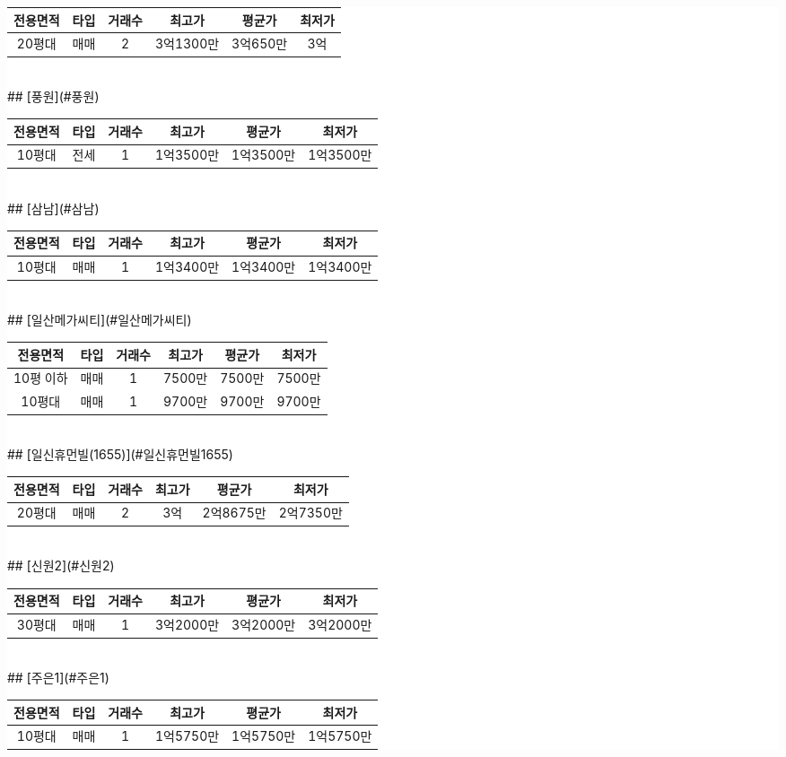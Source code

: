 |전용면적|타입|거래수|최고가|평균가|최저가|
|:---:|:---:|:---:|:---:|:---:|:---:|
|20평대|<span class="deal-type-1">매매</span>|2|3억1300만|3억650만|3억|

<br/>
## [풍원](#풍원)

|전용면적|타입|거래수|최고가|평균가|최저가|
|:---:|:---:|:---:|:---:|:---:|:---:|
|10평대|<span class="deal-type-2">전세</span>|1|1억3500만|1억3500만|1억3500만|

<br/>
## [삼남](#삼남)

|전용면적|타입|거래수|최고가|평균가|최저가|
|:---:|:---:|:---:|:---:|:---:|:---:|
|10평대|<span class="deal-type-1">매매</span>|1|1억3400만|1억3400만|1억3400만|

<br/>
## [일산메가씨티](#일산메가씨티)

|전용면적|타입|거래수|최고가|평균가|최저가|
|:---:|:---:|:---:|:---:|:---:|:---:|
|10평 이하|<span class="deal-type-1">매매</span>|1|7500만|7500만|7500만|
|10평대|<span class="deal-type-1">매매</span>|1|9700만|9700만|9700만|

<br/>
## [일신휴먼빌(1655)](#일신휴먼빌1655)

|전용면적|타입|거래수|최고가|평균가|최저가|
|:---:|:---:|:---:|:---:|:---:|:---:|
|20평대|<span class="deal-type-1">매매</span>|2|3억|2억8675만|2억7350만|

<br/>
## [신원2](#신원2)

|전용면적|타입|거래수|최고가|평균가|최저가|
|:---:|:---:|:---:|:---:|:---:|:---:|
|30평대|<span class="deal-type-1">매매</span>|1|3억2000만|3억2000만|3억2000만|

<br/>
## [주은1](#주은1)

|전용면적|타입|거래수|최고가|평균가|최저가|
|:---:|:---:|:---:|:---:|:---:|:---:|
|10평대|<span class="deal-type-1">매매</span>|1|1억5750만|1억5750만|1억5750만|
